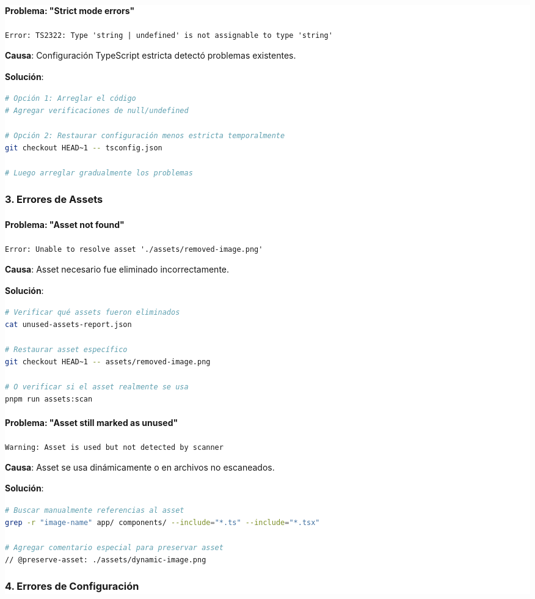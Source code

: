 #### Problema: "Strict mode errors"
```
Error: TS2322: Type 'string | undefined' is not assignable to type 'string'
```

**Causa**: Configuración TypeScript estricta detectó problemas existentes.

**Solución**:
```bash
# Opción 1: Arreglar el código
# Agregar verificaciones de null/undefined

# Opción 2: Restaurar configuración menos estricta temporalmente
git checkout HEAD~1 -- tsconfig.json

# Luego arreglar gradualmente los problemas
```

### 3. Errores de Assets

#### Problema: "Asset not found"
```
Error: Unable to resolve asset './assets/removed-image.png'
```

**Causa**: Asset necesario fue eliminado incorrectamente.

**Solución**:
```bash
# Verificar qué assets fueron eliminados
cat unused-assets-report.json

# Restaurar asset específico
git checkout HEAD~1 -- assets/removed-image.png

# O verificar si el asset realmente se usa
pnpm run assets:scan
```

#### Problema: "Asset still marked as unused"
```
Warning: Asset is used but not detected by scanner
```

**Causa**: Asset se usa dinámicamente o en archivos no escaneados.

**Solución**:
```bash
# Buscar manualmente referencias al asset
grep -r "image-name" app/ components/ --include="*.ts" --include="*.tsx"

# Agregar comentario especial para preservar asset
// @preserve-asset: ./assets/dynamic-image.png
```

### 4. Errores de Configuración

